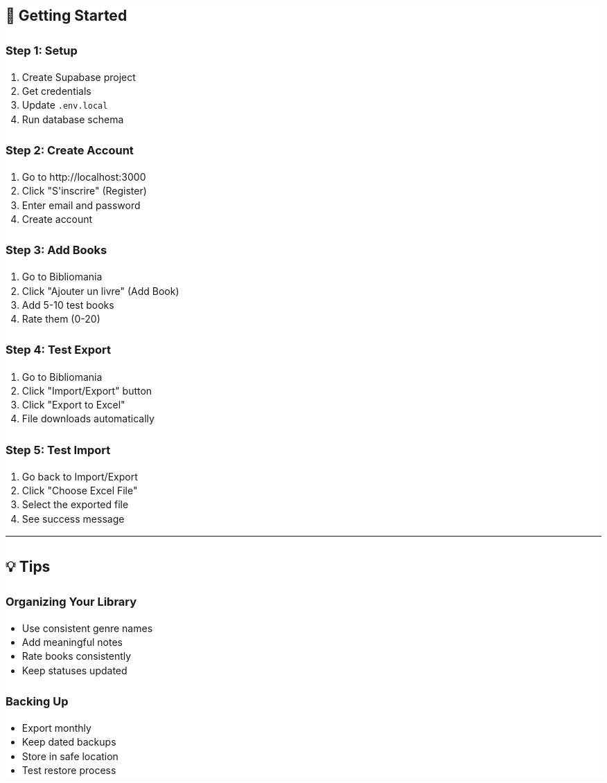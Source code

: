 
## 🚀 Getting Started

### Step 1: Setup
1. Create Supabase project
2. Get credentials
3. Update `.env.local`
4. Run database schema

### Step 2: Create Account
1. Go to http://localhost:3000
2. Click "S'inscrire" (Register)
3. Enter email and password
4. Create account

### Step 3: Add Books
1. Go to Bibliomania
2. Click "Ajouter un livre" (Add Book)
3. Add 5-10 test books
4. Rate them (0-20)

### Step 4: Test Export
1. Go to Bibliomania
2. Click "Import/Export" button
3. Click "Export to Excel"
4. File downloads automatically

### Step 5: Test Import
1. Go back to Import/Export
2. Click "Choose Excel File"
3. Select the exported file
4. See success message

---

## 💡 Tips

### Organizing Your Library
- Use consistent genre names
- Add meaningful notes
- Rate books consistently
- Keep statuses updated

### Backing Up
- Export monthly
- Keep dated backups
- Store in safe location
- Test restore process
